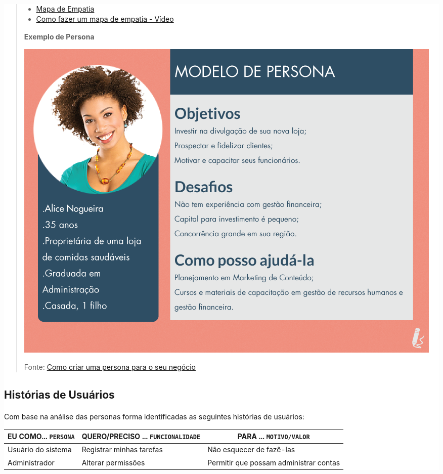 > - [Mapa de Empatia](https://resultadosdigitais.com.br/blog/mapa-da-empatia/)
> - [Como fazer um mapa de empatia - Vídeo](https://www.youtube.com/watch?v=JlKHGpVoA2Y)
> 
> 
> **Exemplo de Persona**
> 
> ![Exemplo de Persona](imaages/../images/persona.png)
> 
> Fonte: [Como criar uma persona para o seu negócio](https://raissaviegas.com.br/como-criar-uma-persona/)


## Histórias de Usuários

Com base na análise das personas forma identificadas as seguintes histórias de usuários:

|EU COMO... `PERSONA`| QUERO/PRECISO ... `FUNCIONALIDADE` |PARA ... `MOTIVO/VALOR`                 |
|--------------------|------------------------------------|----------------------------------------|
|Usuário do sistema  | Registrar minhas tarefas           | Não esquecer de fazê-las               |
|Administrador       | Alterar permissões                 | Permitir que possam administrar contas |
